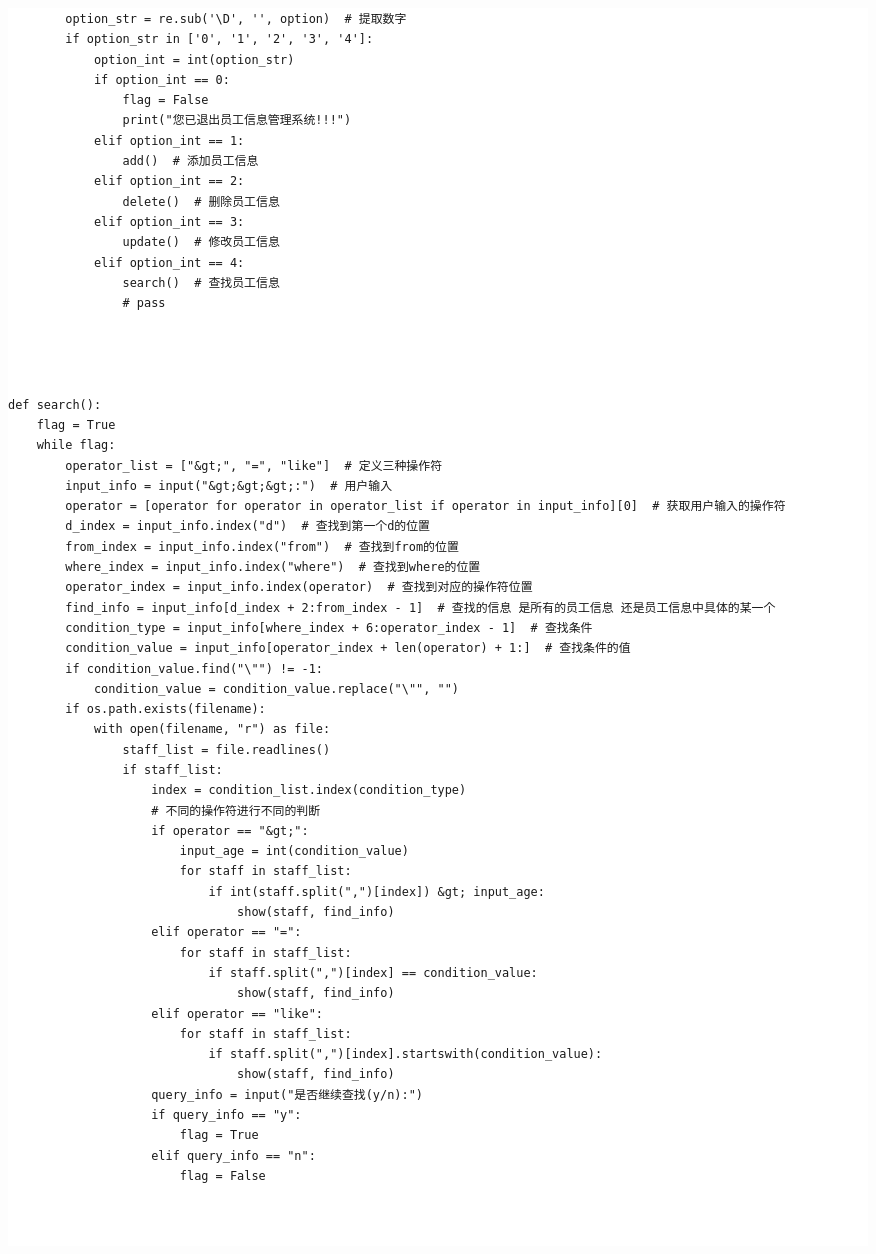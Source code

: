 ```
        option_str = re.sub('\D', '', option)  # 提取数字
        if option_str in ['0', '1', '2', '3', '4']:
            option_int = int(option_str)
            if option_int == 0:
                flag = False
                print("您已退出员工信息管理系统!!!")
            elif option_int == 1:
                add()  # 添加员工信息
            elif option_int == 2:
                delete()  # 删除员工信息
            elif option_int == 3:
                update()  # 修改员工信息
            elif option_int == 4:
                search()  # 查找员工信息
                # pass




def search():
    flag = True
    while flag:
        operator_list = ["&gt;", "=", "like"]  # 定义三种操作符
        input_info = input("&gt;&gt;&gt;:")  # 用户输入
        operator = [operator for operator in operator_list if operator in input_info][0]  # 获取用户输入的操作符
        d_index = input_info.index("d")  # 查找到第一个d的位置
        from_index = input_info.index("from")  # 查找到from的位置
        where_index = input_info.index("where")  # 查找到where的位置
        operator_index = input_info.index(operator)  # 查找到对应的操作符位置
        find_info = input_info[d_index + 2:from_index - 1]  # 查找的信息 是所有的员工信息 还是员工信息中具体的某一个
        condition_type = input_info[where_index + 6:operator_index - 1]  # 查找条件
        condition_value = input_info[operator_index + len(operator) + 1:]  # 查找条件的值
        if condition_value.find("\"") != -1:
            condition_value = condition_value.replace("\"", "")
        if os.path.exists(filename):
            with open(filename, "r") as file:
                staff_list = file.readlines()
                if staff_list:
                    index = condition_list.index(condition_type)
                    # 不同的操作符进行不同的判断
                    if operator == "&gt;":
                        input_age = int(condition_value)
                        for staff in staff_list:
                            if int(staff.split(",")[index]) &gt; input_age:
                                show(staff, find_info)
                    elif operator == "=":
                        for staff in staff_list:
                            if staff.split(",")[index] == condition_value:
                                show(staff, find_info)
                    elif operator == "like":
                        for staff in staff_list:
                            if staff.split(",")[index].startswith(condition_value):
                                show(staff, find_info)
                    query_info = input("是否继续查找(y/n):")
                    if query_info == "y":
                        flag = True
                    elif query_info == "n":
                        flag = False




```